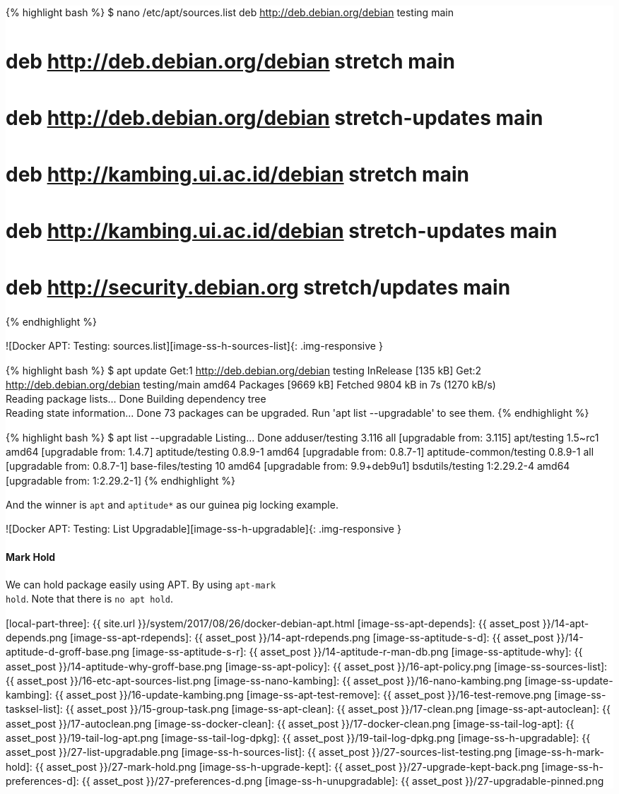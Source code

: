 {% highlight bash %}
$ nano /etc/apt/sources.list
deb http://deb.debian.org/debian testing main

# deb http://deb.debian.org/debian stretch main
# deb http://deb.debian.org/debian stretch-updates main

# deb http://kambing.ui.ac.id/debian stretch main
# deb http://kambing.ui.ac.id/debian stretch-updates main

# deb http://security.debian.org stretch/updates main
{% endhighlight %}

![Docker APT: Testing: sources.list][image-ss-h-sources-list]{: .img-responsive }

{% highlight bash %}
$ apt update
Get:1 http://deb.debian.org/debian testing InRelease [135 kB]
Get:2 http://deb.debian.org/debian testing/main amd64 Packages [9669 kB]
Fetched 9804 kB in 7s (1270 kB/s)                                           
Reading package lists... Done
Building dependency tree       
Reading state information... Done
73 packages can be upgraded. Run 'apt list --upgradable' to see them.
{% endhighlight %}

{% highlight bash %}
$ apt list --upgradable
Listing... Done
adduser/testing 3.116 all [upgradable from: 3.115]
apt/testing 1.5~rc1 amd64 [upgradable from: 1.4.7]
aptitude/testing 0.8.9-1 amd64 [upgradable from: 0.8.7-1]
aptitude-common/testing 0.8.9-1 all [upgradable from: 0.8.7-1]
base-files/testing 10 amd64 [upgradable from: 9.9+deb9u1]
bsdutils/testing 1:2.29.2-4 amd64 [upgradable from: 1:2.29.2-1]
{% endhighlight %}

And the winner is <code>apt</code> and <code>aptitude*</code>
as our guinea pig locking example.

![Docker APT: Testing: List Upgradable][image-ss-h-upgradable]{: .img-responsive }

#### Mark Hold

We can hold package easily using APT.
By using <code>apt-mark hold</code>.
Note that there is <code>no apt hold</code>.


[//]: <> ( -- -- -- links below -- -- -- )
[local-part-three]:   {{ site.url }}/system/2017/08/26/docker-debian-apt.html
[image-ss-apt-depends]:		{{ asset_post }}/14-apt-depends.png
[image-ss-apt-rdepends]:	{{ asset_post }}/14-apt-rdepends.png
[image-ss-aptitude-s-d]:	{{ asset_post }}/14-aptitude-d-groff-base.png
[image-ss-aptitude-s-r]:	{{ asset_post }}/14-aptitude-r-man-db.png
[image-ss-aptitude-why]:	{{ asset_post }}/14-aptitude-why-groff-base.png
[image-ss-apt-policy]:		{{ asset_post }}/16-apt-policy.png
[image-ss-sources-list]:	{{ asset_post }}/16-etc-apt-sources-list.png
[image-ss-nano-kambing]:	{{ asset_post }}/16-nano-kambing.png
[image-ss-update-kambing]:	{{ asset_post }}/16-update-kambing.png
[image-ss-apt-test-remove]:	{{ asset_post }}/16-test-remove.png
[image-ss-tasksel-list]:	{{ asset_post }}/15-group-task.png
[image-ss-apt-clean]:		{{ asset_post }}/17-clean.png
[image-ss-apt-autoclean]:	{{ asset_post }}/17-autoclean.png
[image-ss-docker-clean]:	{{ asset_post }}/17-docker-clean.png
[image-ss-tail-log-apt]:	{{ asset_post }}/19-tail-log-apt.png
[image-ss-tail-log-dpkg]:	{{ asset_post }}/19-tail-log-dpkg.png
[image-ss-h-upgradable]:	{{ asset_post }}/27-list-upgradable.png
[image-ss-h-sources-list]:	{{ asset_post }}/27-sources-list-testing.png
[image-ss-h-mark-hold]:		{{ asset_post }}/27-mark-hold.png
[image-ss-h-upgrade-kept]:	{{ asset_post }}/27-upgrade-kept-back.png
[image-ss-h-preferences-d]:	{{ asset_post }}/27-preferences-d.png
[image-ss-h-unupgradable]:	{{ asset_post }}/27-upgradable-pinned.png